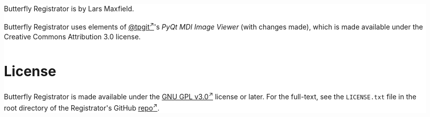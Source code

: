 Butterfly Registrator is by Lars Maxfield.

Butterfly Registrator uses elements of [@tpgit<sup>↗</sup>](https://github.com/tpgit)'s *PyQt MDI Image Viewer* (with changes made), which is made available under the Creative Commons Attribution 3.0 license.

# License


Butterfly Registrator is made available under the [GNU GPL v3.0<sup>↗</sup>](https://www.gnu.org/licenses/gpl-3.0.en.html) license or later. For the full-text, see the `LICENSE.txt` file in the root directory of the Registrator's GitHub [repo<sup>↗</sup>](https://github.com/olive-groves/butterfly_registrator).